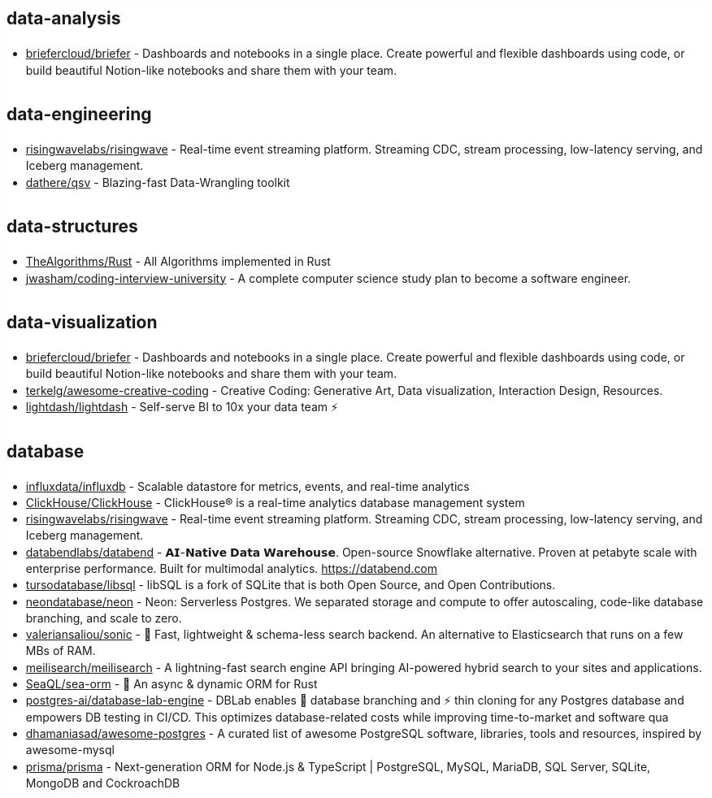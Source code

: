## data-analysis 

- [briefercloud/briefer](https://github.com/briefercloud/briefer) - Dashboards and notebooks in a single place. Create powerful and flexible dashboards using code, or build beautiful Notion-like notebooks and share them with your team.

## data-engineering 

- [risingwavelabs/risingwave](https://github.com/risingwavelabs/risingwave) - Real-time event streaming platform. Streaming CDC, stream processing, low-latency serving, and Iceberg management.
- [dathere/qsv](https://github.com/dathere/qsv) - Blazing-fast Data-Wrangling toolkit

## data-structures 

- [TheAlgorithms/Rust](https://github.com/TheAlgorithms/Rust) - All Algorithms implemented in Rust
- [jwasham/coding-interview-university](https://github.com/jwasham/coding-interview-university) - A complete computer science study plan to become a software engineer.

## data-visualization 

- [briefercloud/briefer](https://github.com/briefercloud/briefer) - Dashboards and notebooks in a single place. Create powerful and flexible dashboards using code, or build beautiful Notion-like notebooks and share them with your team.
- [terkelg/awesome-creative-coding](https://github.com/terkelg/awesome-creative-coding) - Creative Coding: Generative Art, Data visualization, Interaction Design, Resources.
- [lightdash/lightdash](https://github.com/lightdash/lightdash) - Self-serve BI to 10x your data team ⚡️

## database 

- [influxdata/influxdb](https://github.com/influxdata/influxdb) - Scalable datastore for metrics, events, and real-time analytics
- [ClickHouse/ClickHouse](https://github.com/ClickHouse/ClickHouse) - ClickHouse® is a real-time analytics database management system
- [risingwavelabs/risingwave](https://github.com/risingwavelabs/risingwave) - Real-time event streaming platform. Streaming CDC, stream processing, low-latency serving, and Iceberg management.
- [databendlabs/databend](https://github.com/databendlabs/databend) - 𝗔𝗜-𝗡𝗮𝘁𝗶𝘃𝗲 𝗗𝗮𝘁𝗮 𝗪𝗮𝗿𝗲𝗵𝗼𝘂𝘀𝗲. Open-source Snowflake alternative. Proven at petabyte scale with enterprise performance. Built for multimodal analytics. https://databend.com
- [tursodatabase/libsql](https://github.com/tursodatabase/libsql) - libSQL is a fork of SQLite that is both Open Source, and Open Contributions.
- [neondatabase/neon](https://github.com/neondatabase/neon) - Neon: Serverless Postgres. We separated storage and compute to offer autoscaling, code-like database branching, and scale to zero.
- [valeriansaliou/sonic](https://github.com/valeriansaliou/sonic) - 🦔 Fast, lightweight & schema-less search backend. An alternative to Elasticsearch that runs on a few MBs of RAM.
- [meilisearch/meilisearch](https://github.com/meilisearch/meilisearch) - A lightning-fast search engine API bringing AI-powered hybrid search to your sites and applications.
- [SeaQL/sea-orm](https://github.com/SeaQL/sea-orm) - 🐚 An async & dynamic ORM for Rust
- [postgres-ai/database-lab-engine](https://github.com/postgres-ai/database-lab-engine) - DBLab enables 🖖 database branching and ⚡️ thin cloning for any Postgres database and empowers DB testing in CI/CD. This optimizes database-related costs while improving time-to-market and software qua
- [dhamaniasad/awesome-postgres](https://github.com/dhamaniasad/awesome-postgres) - A curated list of awesome PostgreSQL software, libraries, tools and resources, inspired by awesome-mysql
- [prisma/prisma](https://github.com/prisma/prisma) - Next-generation ORM for Node.js & TypeScript | PostgreSQL, MySQL, MariaDB, SQL Server, SQLite, MongoDB and CockroachDB
